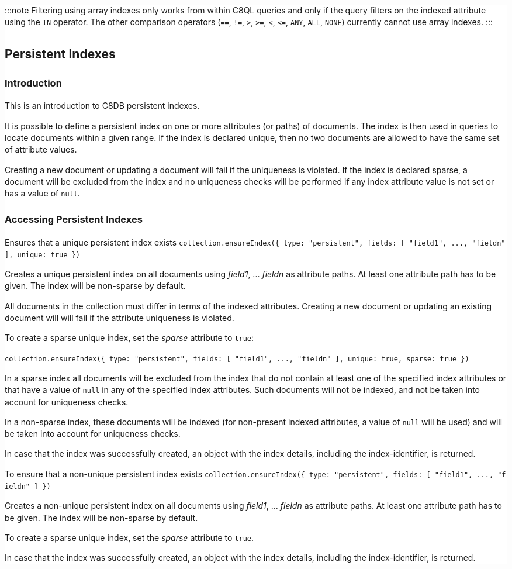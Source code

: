 :::note
Filtering using array indexes only works from within C8QL queries and only if the query filters on the indexed attribute using the `IN` operator. The other comparison operators (`==`, `!=`, `>`, `>=`, `<`, `<=`, `ANY`, `ALL`, `NONE`) currently cannot use array indexes.
:::

## Persistent Indexes

### Introduction

This is an introduction to C8DB persistent indexes.

It is possible to define a persistent index on one or more attributes (or paths) of documents. The index is then used in queries to locate documents within a given range. If the index is declared unique, then no two documents are allowed to have the same set of attribute values.

Creating a new document or updating a document will fail if the uniqueness is violated. If the index is declared sparse, a document will be excluded from the index and no uniqueness checks will be performed if any index attribute value is not set or has a value of `null`. 

### Accessing Persistent Indexes

Ensures that a unique persistent index exists
`collection.ensureIndex({ type: "persistent", fields: [ "field1", ..., "fieldn" ], unique: true })`

Creates a unique persistent index on all documents using *field1*, ... *fieldn* as attribute paths. At least one attribute path has to be given. The index will be non-sparse by default.

All documents in the collection must differ in terms of the indexed attributes. Creating a new document or updating an existing document will will fail if the attribute uniqueness is violated. 

To create a sparse unique index, set the *sparse* attribute to `true`:

`collection.ensureIndex({ type: "persistent", fields: [ "field1", ..., "fieldn" ], unique: true, sparse: true })`

In a sparse index all documents will be excluded from the index that do not contain at least one of the specified index attributes or that have a value of `null` in any of the specified index attributes. Such documents will not be indexed, and not be taken into account for uniqueness checks.

In a non-sparse index, these documents will be indexed (for non-present indexed attributes, a value of `null` will be used) and will be taken into account for uniqueness checks.

In case that the index was successfully created, an object with the index details, including the index-identifier, is returned.


To ensure that a non-unique persistent index exists
`collection.ensureIndex({ type: "persistent", fields: [ "field1", ..., "fieldn" ] })`

Creates a non-unique persistent index on all documents using *field1*, ... *fieldn* as attribute paths. At least one attribute path has to be given. The index will be non-sparse by default.

To create a sparse unique index, set the *sparse* attribute to `true`.

In case that the index was successfully created, an object with the index details, including the index-identifier, is returned.
